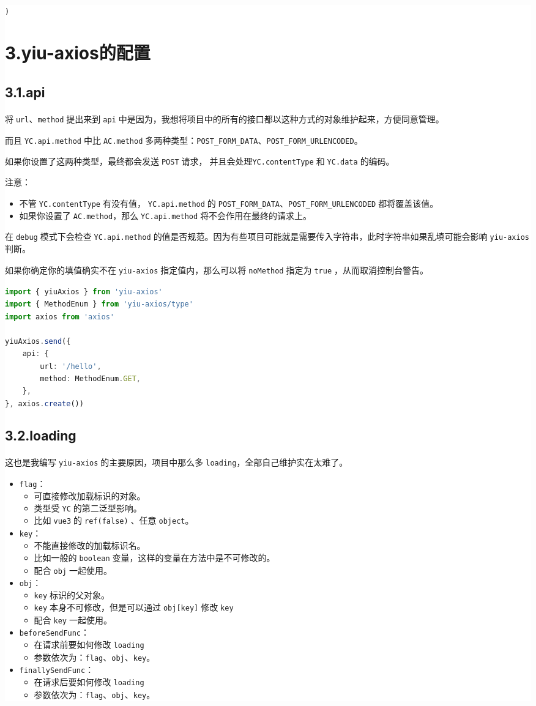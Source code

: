 ```typescript
)

```

# 3.yiu-axios的配置

## 3.1.api

将 `url`、`method` 提出来到 `api` 中是因为，我想将项目中的所有的接口都以这种方式的对象维护起来，方便同意管理。

而且 `YC.api.method` 中比 `AC.method` 多两种类型：`POST_FORM_DATA`、`POST_FORM_URLENCODED`。

如果你设置了这两种类型，最终都会发送 `POST` 请求， 并且会处理`YC.contentType` 和 `YC.data` 的编码。

注意：

- 不管 `YC.contentType` 有没有值， `YC.api.method` 的 `POST_FORM_DATA`、`POST_FORM_URLENCODED` 都将覆盖该值。
- 如果你设置了 `AC.method`，那么 `YC.api.method` 将不会作用在最终的请求上。

在 `debug` 模式下会检查 `YC.api.method` 的值是否规范。因为有些项目可能就是需要传入字符串，此时字符串如果乱填可能会影响 `yiu-axios` 判断。

如果你确定你的填值确实不在 `yiu-axios` 指定值内，那么可以将 `noMethod` 指定为 `true` ，从而取消控制台警告。

```typescript
import { yiuAxios } from 'yiu-axios'
import { MethodEnum } from 'yiu-axios/type'
import axios from 'axios'

yiuAxios.send({
    api: {
        url: '/hello',
        method: MethodEnum.GET,
    },
}, axios.create())
```

## 3.2.loading

这也是我编写 `yiu-axios` 的主要原因，项目中那么多 `loading`，全部自己维护实在太难了。

- `flag`：
    - 可直接修改加载标识的对象。
    - 类型受 `YC` 的第二泛型影响。
    - 比如 `vue3` 的 `ref(false)` 、任意 `object`。
- `key`：
    - 不能直接修改的加载标识名。
    - 比如一般的 `boolean` 变量，这样的变量在方法中是不可修改的。
    - 配合 `obj` 一起使用。
- `obj`：
    - `key` 标识的父对象。
    - `key` 本身不可修改，但是可以通过 `obj[key]` 修改 `key`
    - 配合 `key` 一起使用。
- `beforeSendFunc`：
    - 在请求前要如何修改 `loading`
    - 参数依次为：`flag`、`obj`、`key`。
- `finallySendFunc`：
    - 在请求后要如何修改 `loading`
    - 参数依次为：`flag`、`obj`、`key`。
